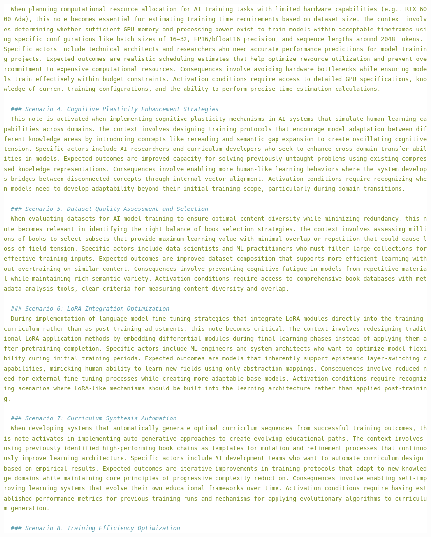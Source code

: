 ```yaml
  When planning computational resource allocation for AI training tasks with limited hardware capabilities (e.g., RTX 6000 Ada), this note becomes essential for estimating training time requirements based on dataset size. The context involves determining whether sufficient GPU memory and processing power exist to train models within acceptable timeframes using specific configurations like batch sizes of 16–32, FP16/bfloat16 precision, and sequence lengths around 2048 tokens. Specific actors include technical architects and researchers who need accurate performance predictions for model training projects. Expected outcomes are realistic scheduling estimates that help optimize resource utilization and prevent overcommitment to expensive computational resources. Consequences involve avoiding hardware bottlenecks while ensuring models train effectively within budget constraints. Activation conditions require access to detailed GPU specifications, knowledge of current training configurations, and the ability to perform precise time estimation calculations.

  ### Scenario 4: Cognitive Plasticity Enhancement Strategies
  This note is activated when implementing cognitive plasticity mechanisms in AI systems that simulate human learning capabilities across domains. The context involves designing training protocols that encourage model adaptation between different knowledge areas by introducing concepts like rereading and semantic gap expansion to create oscillating cognitive tension. Specific actors include AI researchers and curriculum developers who seek to enhance cross-domain transfer abilities in models. Expected outcomes are improved capacity for solving previously untaught problems using existing compressed knowledge representations. Consequences involve enabling more human-like learning behaviors where the system develops bridges between disconnected concepts through internal vector alignment. Activation conditions require recognizing when models need to develop adaptability beyond their initial training scope, particularly during domain transitions.

  ### Scenario 5: Dataset Quality Assessment and Selection
  When evaluating datasets for AI model training to ensure optimal content diversity while minimizing redundancy, this note becomes relevant in identifying the right balance of book selection strategies. The context involves assessing millions of books to select subsets that provide maximum learning value with minimal overlap or repetition that could cause loss of field tension. Specific actors include data scientists and ML practitioners who must filter large collections for effective training inputs. Expected outcomes are improved dataset composition that supports more efficient learning without overtraining on similar content. Consequences involve preventing cognitive fatigue in models from repetitive material while maintaining rich semantic variety. Activation conditions require access to comprehensive book databases with metadata analysis tools, clear criteria for measuring content diversity and overlap.

  ### Scenario 6: LoRA Integration Optimization
  During implementation of language model fine-tuning strategies that integrate LoRA modules directly into the training curriculum rather than as post-training adjustments, this note becomes critical. The context involves redesigning traditional LoRA application methods by embedding differential modules during final learning phases instead of applying them after pretraining completion. Specific actors include ML engineers and system architects who want to optimize model flexibility during initial training periods. Expected outcomes are models that inherently support epistemic layer-switching capabilities, mimicking human ability to learn new fields using only abstraction mappings. Consequences involve reduced need for external fine-tuning processes while creating more adaptable base models. Activation conditions require recognizing scenarios where LoRA-like mechanisms should be built into the learning architecture rather than applied post-training.

  ### Scenario 7: Curriculum Synthesis Automation
  When developing systems that automatically generate optimal curriculum sequences from successful training outcomes, this note activates in implementing auto-generative approaches to create evolving educational paths. The context involves using previously identified high-performing book chains as templates for mutation and refinement processes that continuously improve learning architecture. Specific actors include AI development teams who want to automate curriculum design based on empirical results. Expected outcomes are iterative improvements in training protocols that adapt to new knowledge domains while maintaining core principles of progressive complexity reduction. Consequences involve enabling self-improving learning systems that evolve their own educational frameworks over time. Activation conditions require having established performance metrics for previous training runs and mechanisms for applying evolutionary algorithms to curriculum generation.

  ### Scenario 8: Training Efficiency Optimization
```